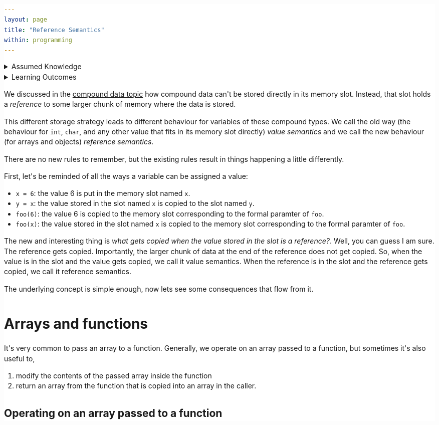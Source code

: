 ```yaml
---
layout: page
title: "Reference Semantics"
within: programming
---
```

<details class="prereq" markdown="1"><summary>Assumed Knowledge</summary></details>

<details class="outcomes" markdown="1"><summary>Learning Outcomes</summary></details>

We discussed in the [compound data topic](compound_data) how compound data can't be stored directly in its memory slot.  Instead, that slot holds a _reference_ to some larger chunk of memory where the data is stored.

This different storage strategy leads to different behaviour for variables of these compound types.  We call the old way (the behaviour for `int`, `char`, and any other value that fits in its memory slot directly) _value semantics_ and we call the new behaviour (for arrays and objects) _reference semantics_.

There are no new rules to remember, but the existing rules result in things happening a little differently.

First, let's be reminded of all the ways a variable can be assigned a value:

  * `x = 6`: the value 6 is put in the memory slot named `x`.
  * `y = x`: the value stored in the slot named `x` is copied to the slot named `y`.
  * `foo(6)`: the value 6 is copied to the memory slot corresponding to the formal paramter of `foo`.
  * `foo(x)`: the value stored in the slot named `x` is copied to the memory slot corresponding to the formal paramter of `foo`.

The new and interesting thing is _what gets copied when the value stored in the slot is a reference?_.  Well, you can guess I am sure.  The reference gets copied.  Importantly, the larger chunk of data at the end of the reference does not get copied.  So, when the value is in the slot and the value gets copied, we call it value semantics.  When the reference is in the slot and the reference gets copied, we call it reference semantics.

The underlying concept is simple enough, now lets see some consequences that flow from it.

<iframe width="560" height="315" src="https://www.youtube.com/embed/iOSm0gQ-z1s" frameborder="0" allow="accelerometer; autoplay; encrypted-media; gyroscope; picture-in-picture" allowfullscreen></iframe>

# Arrays and functions

<iframe width="560" height="315" src="https://www.youtube.com/embed/M_wqSKvOsXs" frameborder="0" allow="accelerometer; autoplay; encrypted-media; gyroscope; picture-in-picture" allowfullscreen></iframe>

It's very common to pass an array to a function. Generally, we operate on an array passed to a function, but sometimes it's also useful to,

1. modify the contents of the passed array inside the function
2. return an array from the function that is copied into an array in the caller.

## Operating on an array passed to a function
